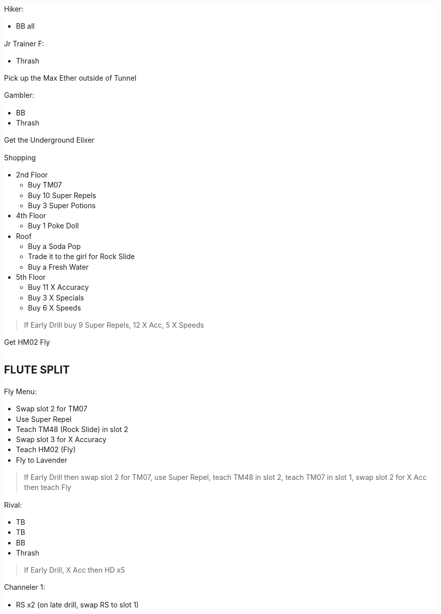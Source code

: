 Hiker:
- BB all

Jr Trainer F:
- Thrash

Pick up the Max Ether outside of Tunnel

Gambler:
- BB
- Thrash

Get the Underground Elixer

Shopping
- 2nd Floor
	- Buy TM07
	- Buy 10 Super Repels
	- Buy 3 Super Potions
- 4th Floor
	- Buy 1 Poke Doll
- Roof
	- Buy a Soda Pop
	- Trade it to the girl for Rock Slide
	- Buy a Fresh Water
- 5th Floor
	- Buy 11 X Accuracy
	- Buy 3 X Specials
	- Buy 6 X Speeds
> If Early Drill buy 9 Super Repels, 12 X Acc, 5 X Speeds

Get HM02 Fly

## FLUTE SPLIT

Fly Menu:
- Swap slot 2 for TM07
- Use Super Repel
- Teach TM48 (Rock Slide) in slot 2
- Swap slot 3 for X Accuracy
- Teach HM02 (Fly)
- Fly to Lavender
> If Early Drill then swap slot 2 for TM07, use Super Repel, teach TM48 in slot 2, teach TM07 in slot 1, swap slot 2 for X Acc then teach Fly

Rival:
- TB
- TB
- BB
- Thrash
> If Early Drill, X Acc then HD x5

Channeler 1:
- RS x2 (on late drill, swap RS to slot 1)
